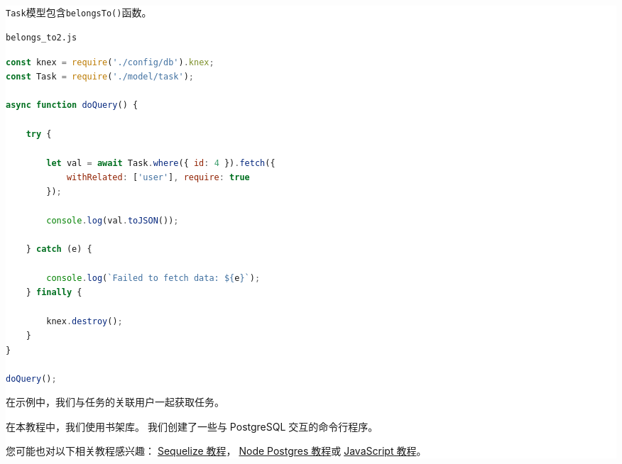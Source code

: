 `Task`模型包含`belongsTo()`函数。

`belongs_to2.js`

```js
const knex = require('./config/db').knex;
const Task = require('./model/task');

async function doQuery() {

    try {

        let val = await Task.where({ id: 4 }).fetch({
            withRelated: ['user'], require: true
        });

        console.log(val.toJSON());

    } catch (e) {

        console.log(`Failed to fetch data: ${e}`);
    } finally {

        knex.destroy();
    }
}

doQuery();

```

在示例中，我们与任务的关联用户一起获取任务。

在本教程中，我们使用书架库。 我们创建了一些与 PostgreSQL 交互的命令行程序。

您可能也对以下相关教程感兴趣： [Sequelize 教程](/javascript/sequelize/)， [Node Postgres 教程](/javascript/nodepostgres/)或 [JavaScript 教程](/all/#js)。